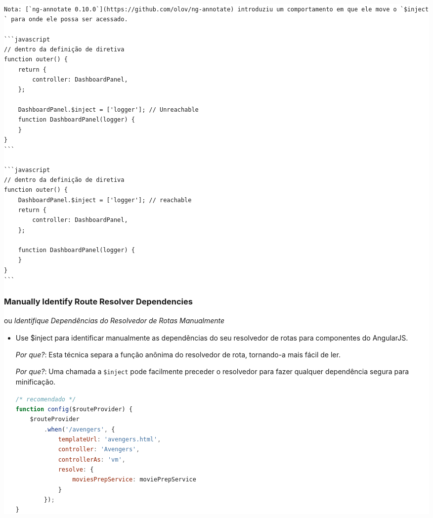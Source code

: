     Nota: [`ng-annotate 0.10.0`](https://github.com/olov/ng-annotate) introduziu um comportamento em que ele move o `$inject` para onde ele possa ser acessado.

    ```javascript
    // dentro da definição de diretiva
    function outer() {
        return {
            controller: DashboardPanel,
        };

        DashboardPanel.$inject = ['logger']; // Unreachable
        function DashboardPanel(logger) {
        }
    }
    ```

    ```javascript
    // dentro da definição de diretiva
    function outer() {
        DashboardPanel.$inject = ['logger']; // reachable
        return {
            controller: DashboardPanel,
        };

        function DashboardPanel(logger) {
        }
    }
    ```

### Manually Identify Route Resolver Dependencies
ou *Identifique Dependências do Resolvedor de Rotas Manualmente*

  - Use $inject para identificar manualmente as dependências do seu resolvedor de rotas para componentes do AngularJS.
  
    *Por que?*: Esta técnica separa a função anônima do resolvedor de rota, tornando-a mais fácil de ler.

    *Por que?*: Uma chamada a `$inject` pode facilmente preceder o resolvedor para fazer qualquer dependência segura para minificação.

    ```javascript
    /* recomendado */
    function config($routeProvider) {
        $routeProvider
            .when('/avengers', {
                templateUrl: 'avengers.html',
                controller: 'Avengers',
                controllerAs: 'vm',
                resolve: {
                    moviesPrepService: moviePrepService
                }
            });
    }
